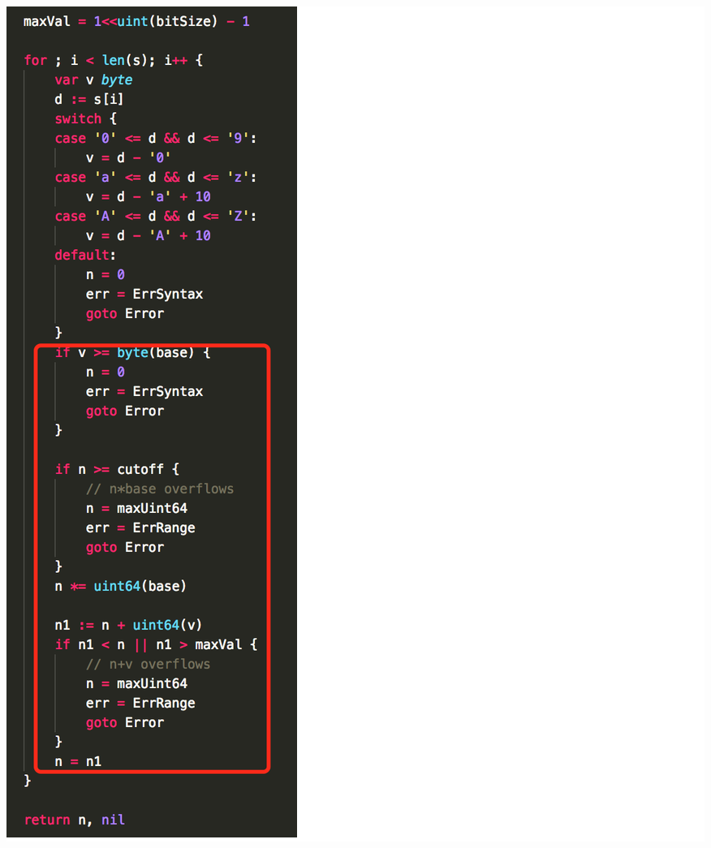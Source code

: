![cutoff](https://raw.githubusercontent.com/yangwenmai/maiyang.me/master/blog/go_1.9.1_strconv_atoi_exception.png)

